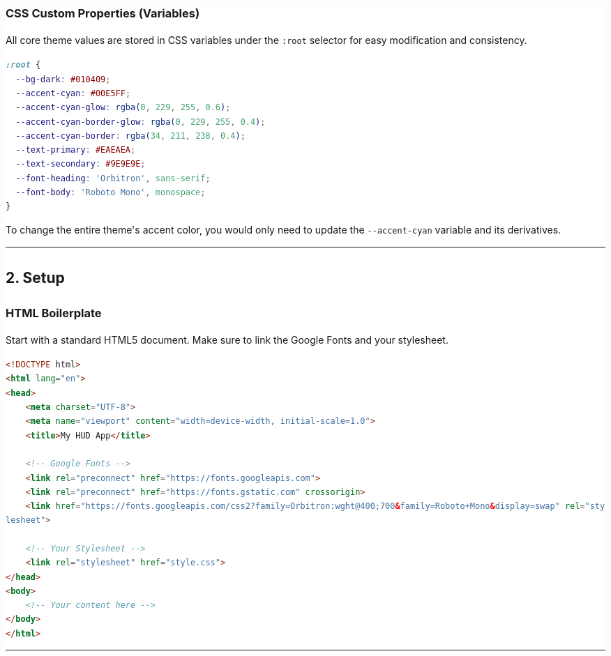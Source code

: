 ### CSS Custom Properties (Variables)
All core theme values are stored in CSS variables under the `:root` selector for easy modification and consistency.

```css
:root {
  --bg-dark: #010409;
  --accent-cyan: #00E5FF;
  --accent-cyan-glow: rgba(0, 229, 255, 0.6);
  --accent-cyan-border-glow: rgba(0, 229, 255, 0.4);
  --accent-cyan-border: rgba(34, 211, 238, 0.4);
  --text-primary: #EAEAEA;
  --text-secondary: #9E9E9E;
  --font-heading: 'Orbitron', sans-serif;
  --font-body: 'Roboto Mono', monospace;
}
```
To change the entire theme's accent color, you would only need to update the `--accent-cyan` variable and its derivatives.

---

## 2. Setup

### HTML Boilerplate
Start with a standard HTML5 document. Make sure to link the Google Fonts and your stylesheet.

```html
<!DOCTYPE html>
<html lang="en">
<head>
    <meta charset="UTF-8">
    <meta name="viewport" content="width=device-width, initial-scale=1.0">
    <title>My HUD App</title>
    
    <!-- Google Fonts -->
    <link rel="preconnect" href="https://fonts.googleapis.com">
    <link rel="preconnect" href="https://fonts.gstatic.com" crossorigin>
    <link href="https://fonts.googleapis.com/css2?family=Orbitron:wght@400;700&family=Roboto+Mono&display=swap" rel="stylesheet">
    
    <!-- Your Stylesheet -->
    <link rel="stylesheet" href="style.css">
</head>
<body>
    <!-- Your content here -->
</body>
</html>
```

---
